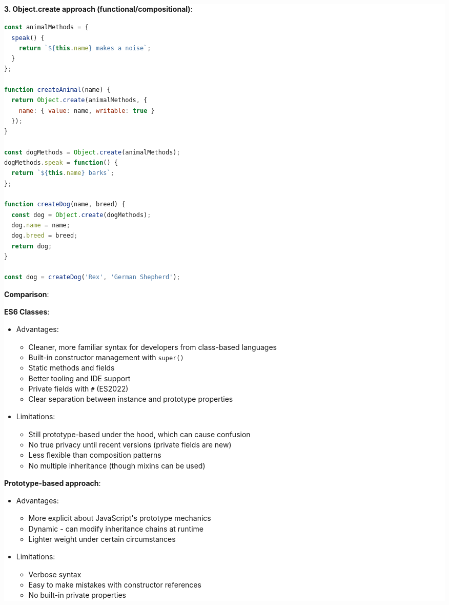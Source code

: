 **3. Object.create approach (functional/compositional)**:

```javascript
const animalMethods = {
  speak() {
    return `${this.name} makes a noise`;
  }
};

function createAnimal(name) {
  return Object.create(animalMethods, {
    name: { value: name, writable: true }
  });
}

const dogMethods = Object.create(animalMethods);
dogMethods.speak = function() {
  return `${this.name} barks`;
};

function createDog(name, breed) {
  const dog = Object.create(dogMethods);
  dog.name = name;
  dog.breed = breed;
  return dog;
}

const dog = createDog('Rex', 'German Shepherd');
```

**Comparison**:

**ES6 Classes**:
- Advantages:
  - Cleaner, more familiar syntax for developers from class-based languages
  - Built-in constructor management with `super()`
  - Static methods and fields
  - Better tooling and IDE support
  - Private fields with `#` (ES2022)
  - Clear separation between instance and prototype properties

- Limitations:
  - Still prototype-based under the hood, which can cause confusion
  - No true privacy until recent versions (private fields are new)
  - Less flexible than composition patterns
  - No multiple inheritance (though mixins can be used)

**Prototype-based approach**:
- Advantages:
  - More explicit about JavaScript's prototype mechanics
  - Dynamic - can modify inheritance chains at runtime
  - Lighter weight under certain circumstances

- Limitations:
  - Verbose syntax
  - Easy to make mistakes with constructor references
  - No built-in private properties
